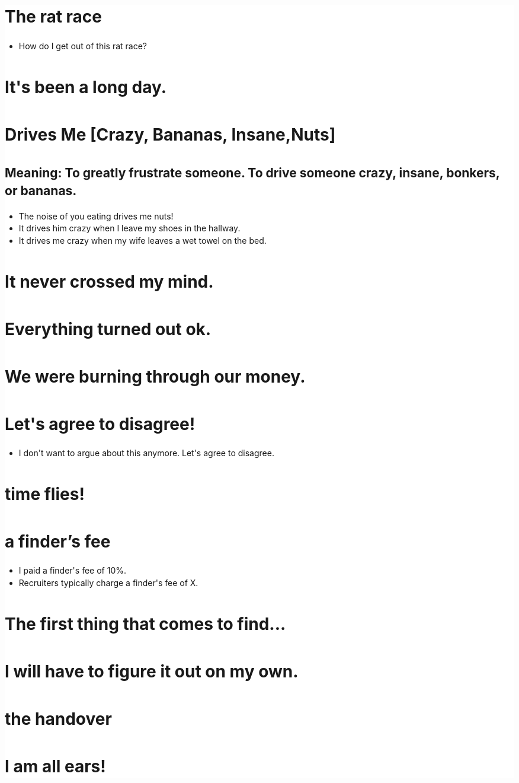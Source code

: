 # The rat race
- How do I get out of this rat race?

# It's been a long day.


# Drives Me [Crazy, Bananas, Insane,Nuts]
## Meaning: To greatly frustrate someone. To drive someone crazy, insane, bonkers, or bananas.
- The noise of you eating drives me nuts!
- It drives him crazy when I leave my shoes in the hallway.
- It drives me crazy when my wife leaves a wet towel on the bed.

# It never crossed my mind.

# Everything turned out ok.

# We were burning through our money.

# Let's agree to disagree!
- I don't want to argue about this anymore. Let's agree to disagree.

# time flies!

# a finder’s fee
- I paid a finder's fee of 10%.
- Recruiters typically charge a finder's fee of X.

# The first thing that comes to find...

# I will have to figure it out on my own.

# the handover

# I am all ears!
